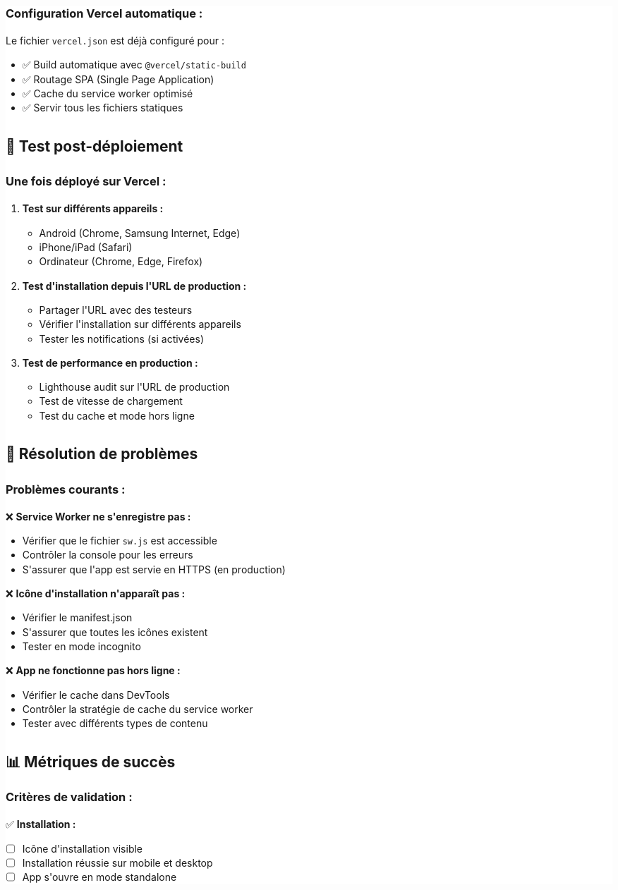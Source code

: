 ### **Configuration Vercel automatique :**

Le fichier `vercel.json` est déjà configuré pour :
- ✅ Build automatique avec `@vercel/static-build`
- ✅ Routage SPA (Single Page Application)
- ✅ Cache du service worker optimisé
- ✅ Servir tous les fichiers statiques

## 📱 Test post-déploiement

### **Une fois déployé sur Vercel :**

1. **Test sur différents appareils :**
   - Android (Chrome, Samsung Internet, Edge)
   - iPhone/iPad (Safari)
   - Ordinateur (Chrome, Edge, Firefox)

2. **Test d'installation depuis l'URL de production :**
   - Partager l'URL avec des testeurs
   - Vérifier l'installation sur différents appareils
   - Tester les notifications (si activées)

3. **Test de performance en production :**
   - Lighthouse audit sur l'URL de production
   - Test de vitesse de chargement
   - Test du cache et mode hors ligne

## 🔧 Résolution de problèmes

### **Problèmes courants :**

❌ **Service Worker ne s'enregistre pas :**
- Vérifier que le fichier `sw.js` est accessible
- Contrôler la console pour les erreurs
- S'assurer que l'app est servie en HTTPS (en production)

❌ **Icône d'installation n'apparaît pas :**
- Vérifier le manifest.json
- S'assurer que toutes les icônes existent
- Tester en mode incognito

❌ **App ne fonctionne pas hors ligne :**
- Vérifier le cache dans DevTools
- Contrôler la stratégie de cache du service worker
- Tester avec différents types de contenu

## 📊 Métriques de succès

### **Critères de validation :**

✅ **Installation :**
- [ ] Icône d'installation visible
- [ ] Installation réussie sur mobile et desktop
- [ ] App s'ouvre en mode standalone

